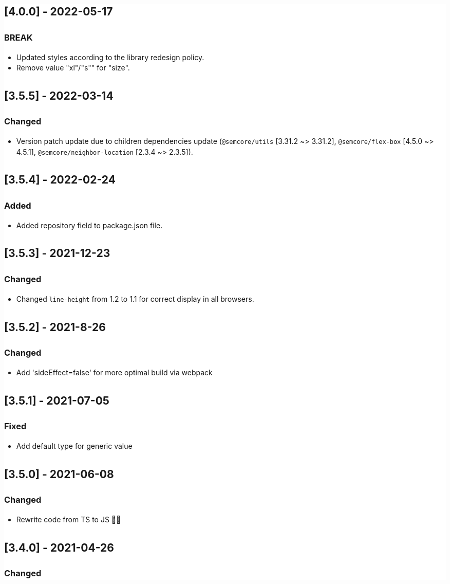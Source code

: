 ## [4.0.0] - 2022-05-17

### BREAK

- Updated styles according to the library redesign policy.
- Remove value "xl"/"s"" for "size".

## [3.5.5] - 2022-03-14

### Changed

- Version patch update due to children dependencies update (`@semcore/utils` [3.31.2 ~> 3.31.2], `@semcore/flex-box` [4.5.0 ~> 4.5.1], `@semcore/neighbor-location` [2.3.4 ~> 2.3.5]).

## [3.5.4] - 2022-02-24

### Added

- Added repository field to package.json file.

## [3.5.3] - 2021-12-23

### Changed

- Changed `line-height` from 1.2 to 1.1 for correct display in all browsers.

## [3.5.2] - 2021-8-26

### Changed

- Add 'sideEffect=false' for more optimal build via webpack

## [3.5.1] - 2021-07-05

### Fixed

- Add default type for generic value

## [3.5.0] - 2021-06-08

### Changed

- Rewrite code from TS to JS 🧑‍💻

## [3.4.0] - 2021-04-26

### Changed

